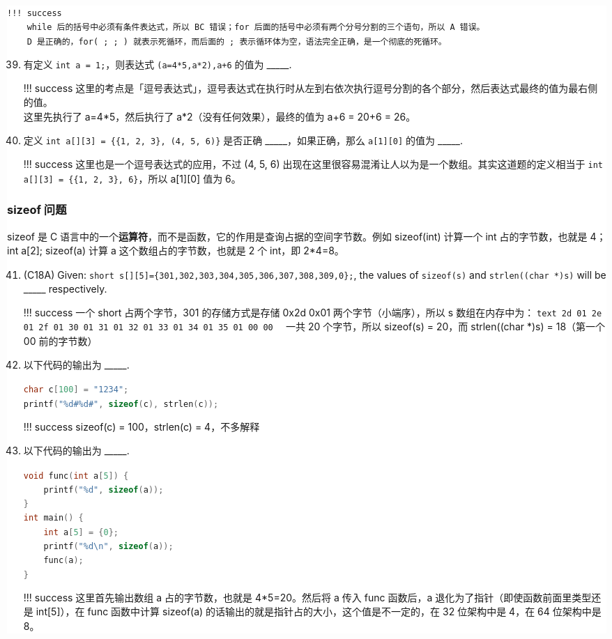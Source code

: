     !!! success
        while 后的括号中必须有条件表达式，所以 BC 错误；for 后面的括号中必须有两个分号分割的三个语句，所以 A 错误。  
        D 是正确的，for( ; ; ) 就表示死循环，而后面的 ; 表示循环体为空，语法完全正确，是一个彻底的死循环。

39. 有定义 `int a = 1;`，则表达式 `(a=4*5,a*2),a+6` 的值为 _____.

    !!! success
        这里的考点是「逗号表达式」，逗号表达式在执行时从左到右依次执行逗号分割的各个部分，然后表达式最终的值为最右侧的值。  
        这里先执行了 a=4*5，然后执行了 a\*2（没有任何效果），最终的值为 a+6 = 20+6 = 26。

40. 定义 `int a[][3] = {{1, 2, 3}, (4, 5, 6)}` 是否正确 _____，如果正确，那么 `a[1][0]` 的值为 _____.

    !!! success
        这里也是一个逗号表达式的应用，不过 (4, 5, 6) 出现在这里很容易混淆让人以为是一个数组。其实这道题的定义相当于 `int a[][3] = {{1, 2, 3}, 6}`，所以 a[1][0] 值为 6。

### sizeof 问题

sizeof 是 C 语言中的一个**运算符**，而不是函数，它的作用是查询占据的空间字节数。例如 sizeof(int) 计算一个 int 占的字节数，也就是 4；int a[2]; sizeof(a) 计算 a 这个数组占的字节数，也就是 2 个 int，即 2\*4=8。

41. (C18A) Given: `short s[][5]={301,302,303,304,305,306,307,308,309,0};`, the values of `sizeof(s)` and `strlen((char *)s)` will be _____ respectively.

    !!! success
        一个 short 占两个字节，301 的存储方式是存储 0x2d 0x01 两个字节（小端序），所以 s 数组在内存中为：
        ```text
        2d 01 2e 01 2f 01 30 01 31 01 32 01 33 01 34 01 35 01 00 00 
        ```
        一共 20 个字节，所以 sizeof(s) = 20，而 strlen((char \*)s) = 18（第一个 00 前的字节数）

42. 以下代码的输出为 _____.
    ```c 
    char c[100] = "1234";
    printf("%d#%d#", sizeof(c), strlen(c));
    ```
    
    !!! success
        sizeof(c) = 100，strlen(c) = 4，不多解释

43. 以下代码的输出为 _____.
    ```c 
    void func(int a[5]) {
        printf("%d", sizeof(a));
    }
    int main() {
        int a[5] = {0};
        printf("%d\n", sizeof(a));
        func(a);
    }
    ```

    !!! success
        这里首先输出数组 a 占的字节数，也就是 4\*5=20。然后将 a 传入 func 函数后，a 退化为了指针（即使函数前面里类型还是 int[5]），在 func 函数中计算 sizeof(a) 的话输出的就是指针占的大小，这个值是不一定的，在 32 位架构中是 4，在 64 位架构中是 8。
